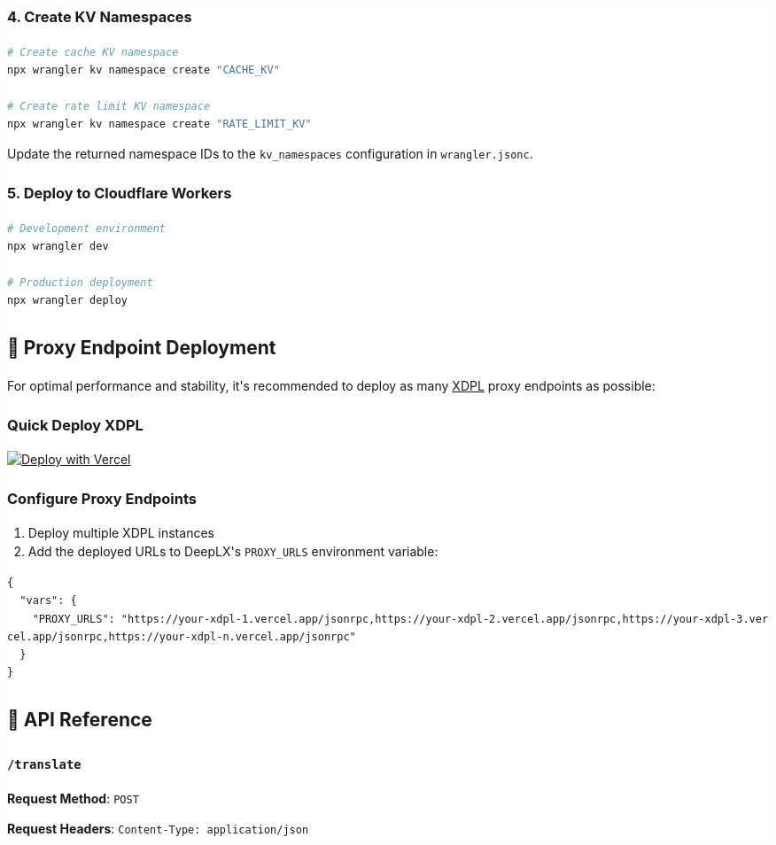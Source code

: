 ### 4. Create KV Namespaces

```bash
# Create cache KV namespace
npx wrangler kv namespace create "CACHE_KV"

# Create rate limit KV namespace  
npx wrangler kv namespace create "RATE_LIMIT_KV"
```

Update the returned namespace IDs to the `kv_namespaces` configuration in `wrangler.jsonc`.

### 5. Deploy to Cloudflare Workers

```bash
# Development environment
npx wrangler dev

# Production deployment
npx wrangler deploy
```

## 🔧 Proxy Endpoint Deployment

For optimal performance and stability, it's recommended to deploy as many [XDPL](https://github.com/xixu-me/XDPL) proxy endpoints as possible:

### Quick Deploy XDPL

[![Deploy with Vercel](https://vercel.com/button)](https://vercel.com/new/clone?repository-url=https://github.com/xixu-me/XDPL)

### Configure Proxy Endpoints

1. Deploy multiple XDPL instances
2. Add the deployed URLs to DeepLX's `PROXY_URLS` environment variable:

```jsonc
{
  "vars": {
    "PROXY_URLS": "https://your-xdpl-1.vercel.app/jsonrpc,https://your-xdpl-2.vercel.app/jsonrpc,https://your-xdpl-3.vercel.app/jsonrpc,https://your-xdpl-n.vercel.app/jsonrpc"
  }
}
```

## 📖 API Reference

### `/translate`

**Request Method**: `POST`

**Request Headers**: `Content-Type: application/json`
